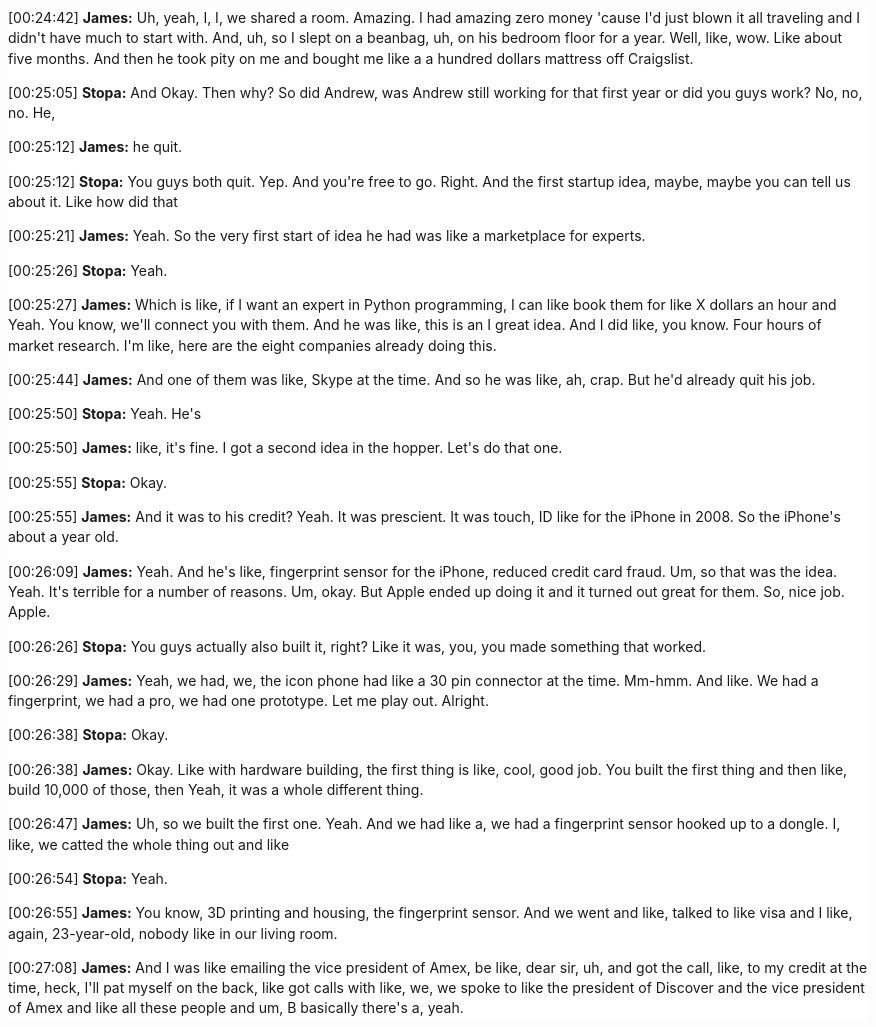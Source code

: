 [00:24:42] **James:** Uh, yeah, I, I, we shared a room. Amazing. I had amazing zero money 'cause I'd just blown it all traveling and I didn't have much to start with. And, uh, so I slept on a beanbag, uh, on his bedroom floor for a year. Well, like, wow. Like about five months. And then he took pity on me and bought me like a a hundred dollars mattress off Craigslist.

[00:25:05] **Stopa:** And Okay. Then why? So did Andrew, was Andrew still working for that first year or did you guys work? No, no, no. He,

[00:25:12] **James:** he quit.

[00:25:12] **Stopa:** You guys both quit. Yep. And you're free to go. Right. And the first startup idea, maybe, maybe you can tell us about it. Like how did that

[00:25:21] **James:** Yeah. So the very first start of idea he had was like a marketplace for experts.

[00:25:26] **Stopa:** Yeah.

[00:25:27] **James:** Which is like, if I want an expert in Python programming, I can like book them for like X dollars an hour and Yeah. You know, we'll connect you with them. And he was like, this is an I great idea. And I did like, you know. Four hours of market research. I'm like, here are the eight companies already doing this.

[00:25:44] **James:** And one of them was like, Skype at the time. And so he was like, ah, crap. But he'd already quit his job.

[00:25:50] **Stopa:** Yeah. He's

[00:25:50] **James:** like, it's fine. I got a second idea in the hopper. Let's do that one.

[00:25:55] **Stopa:** Okay.

[00:25:55] **James:** And it was to his credit? Yeah. It was prescient. It was touch, ID like for the iPhone in 2008. So the iPhone's about a year old.

[00:26:09] **James:** Yeah. And he's like, fingerprint sensor for the iPhone, reduced credit card fraud. Um, so that was the idea. Yeah. It's terrible for a number of reasons. Um, okay. But Apple ended up doing it and it turned out great for them. So, nice job. Apple.

[00:26:26] **Stopa:** You guys actually also built it, right? Like it was, you, you made something that worked.

[00:26:29] **James:** Yeah, we had, we, the icon phone had like a 30 pin connector at the time. Mm-hmm. And like. We had a fingerprint, we had a pro, we had one prototype. Let me play out. Alright.

[00:26:38] **Stopa:** Okay.

[00:26:38] **James:** Okay. Like with hardware building, the first thing is like, cool, good job. You built the first thing and then like, build 10,000 of those, then Yeah, it was a whole different thing.

[00:26:47] **James:** Uh, so we built the first one. Yeah. And we had like a, we had a fingerprint sensor hooked up to a dongle. I, like, we catted the whole thing out and like

[00:26:54] **Stopa:** Yeah.

[00:26:55] **James:** You know, 3D printing and housing, the fingerprint sensor. And we went and like, talked to like visa and I like, again, 23-year-old, nobody like in our living room.

[00:27:08] **James:** And I was like emailing the vice president of Amex, be like, dear sir, uh, and got the call, like, to my credit at the time, heck, I'll pat myself on the back, like got calls with like, we, we spoke to like the president of Discover and the vice president of Amex and like all these people and um, B basically there's a, yeah.
